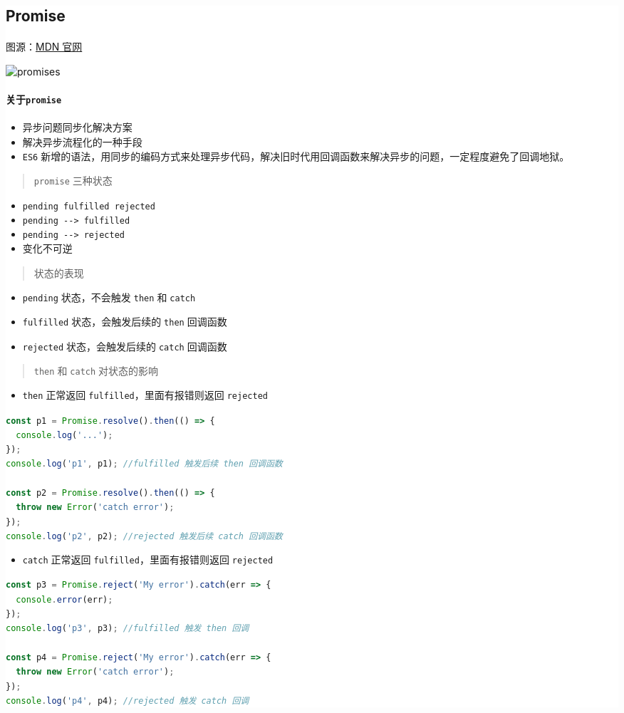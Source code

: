 ## Promise

图源：[MDN 官网](https://developer.mozilla.org/en-US/docs/Web/JavaScript/Reference/Global_Objects/Promise)

![promises](https://cdn.jsdelivr.net/gh/honjaychang/bp/fe/promises.png)

#### 关于`promise`

- 异步问题同步化解决方案
- 解决异步流程化的一种手段
- `ES6` 新增的语法，用同步的编码方式来处理异步代码，解决旧时代用回调函数来解决异步的问题，一定程度避免了回调地狱。

> `promise` 三种状态

- `pending fulfilled rejected`
- `pending --> fulfilled`
- `pending --> rejected`
- 变化不可逆

> 状态的表现

- `pending` 状态，不会触发 `then` 和 `catch`

- `fulfilled` 状态，会触发后续的 `then` 回调函数

- `rejected` 状态，会触发后续的 `catch` 回调函数

> `then` 和 `catch` 对状态的影响

- `then` 正常返回 `fulfilled`，里面有报错则返回 `rejected`

```js
const p1 = Promise.resolve().then(() => {
  console.log('...');
});
console.log('p1', p1); //fulfilled 触发后续 then 回调函数

const p2 = Promise.resolve().then(() => {
  throw new Error('catch error');
});
console.log('p2', p2); //rejected 触发后续 catch 回调函数
```

- `catch` 正常返回 `fulfilled`，里面有报错则返回 `rejected`

```js
const p3 = Promise.reject('My error').catch(err => {
  console.error(err);
});
console.log('p3', p3); //fulfilled 触发 then 回调

const p4 = Promise.reject('My error').catch(err => {
  throw new Error('catch error');
});
console.log('p4', p4); //rejected 触发 catch 回调
```
